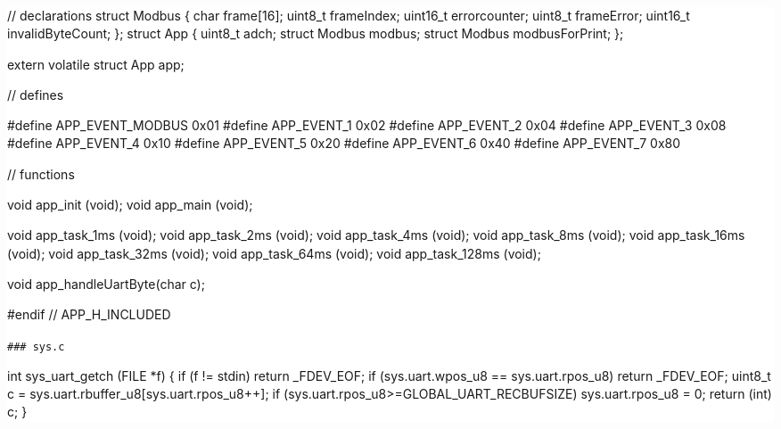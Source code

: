 // declarations
struct Modbus
{
  char frame[16];
  uint8_t frameIndex;
  uint16_t errorcounter;
  uint8_t frameError;
  uint16_t invalidByteCount;
};
struct App
{
  uint8_t adch;
  struct Modbus modbus;
  struct Modbus modbusForPrint;
};

extern volatile struct App app;


// defines

#define APP_EVENT_MODBUS   0x01
#define APP_EVENT_1   0x02
#define APP_EVENT_2   0x04
#define APP_EVENT_3   0x08
#define APP_EVENT_4   0x10
#define APP_EVENT_5   0x20
#define APP_EVENT_6   0x40
#define APP_EVENT_7   0x80


// functions

void app_init (void);
void app_main (void);

void app_task_1ms   (void);
void app_task_2ms   (void);
void app_task_4ms   (void);
void app_task_8ms   (void);
void app_task_16ms  (void);
void app_task_32ms  (void);
void app_task_64ms  (void);
void app_task_128ms (void);

void app_handleUartByte(char c);

#endif // APP_H_INCLUDED

```
### sys.c
```
int sys_uart_getch (FILE *f)
{
  if (f != stdin)
    return _FDEV_EOF;
  if (sys.uart.wpos_u8 == sys.uart.rpos_u8)
    return _FDEV_EOF;
  uint8_t c = sys.uart.rbuffer_u8[sys.uart.rpos_u8++];
  if (sys.uart.rpos_u8>=GLOBAL_UART_RECBUFSIZE)
    sys.uart.rpos_u8 = 0;
  return (int) c;
}
